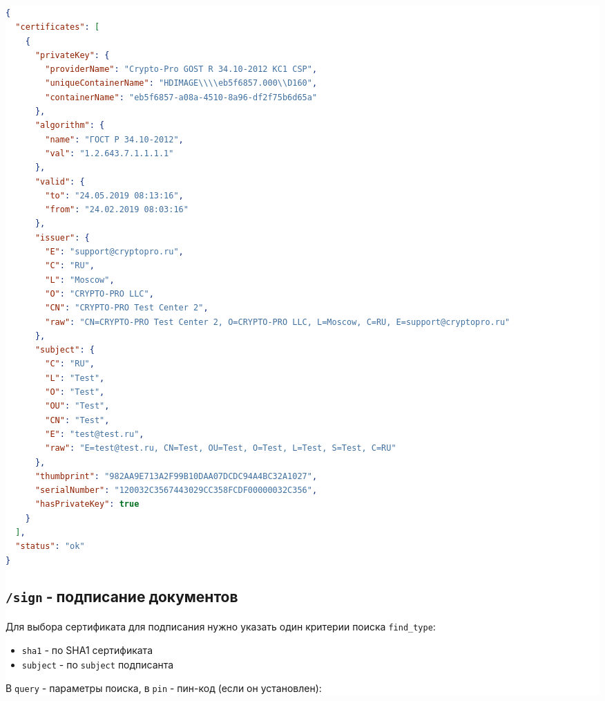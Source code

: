 ```JSON
{
  "certificates": [
    {
      "privateKey": {
        "providerName": "Crypto-Pro GOST R 34.10-2012 KC1 CSP",
        "uniqueContainerName": "HDIMAGE\\\\eb5f6857.000\\D160",
        "containerName": "eb5f6857-a08a-4510-8a96-df2f75b6d65a"
      },
      "algorithm": {
        "name": "ГОСТ Р 34.10-2012",
        "val": "1.2.643.7.1.1.1.1"
      },
      "valid": {
        "to": "24.05.2019 08:13:16",
        "from": "24.02.2019 08:03:16"
      },
      "issuer": {
        "E": "support@cryptopro.ru",
        "C": "RU",
        "L": "Moscow",
        "O": "CRYPTO-PRO LLC",
        "CN": "CRYPTO-PRO Test Center 2",
        "raw": "CN=CRYPTO-PRO Test Center 2, O=CRYPTO-PRO LLC, L=Moscow, C=RU, E=support@cryptopro.ru"
      },
      "subject": {
        "C": "RU",
        "L": "Test",
        "O": "Test",
        "OU": "Test",
        "CN": "Test",
        "E": "test@test.ru",
        "raw": "E=test@test.ru, CN=Test, OU=Test, O=Test, L=Test, S=Test, C=RU"
      },
      "thumbprint": "982AA9E713A2F99B10DAA07DCDC94A4BC32A1027",
      "serialNumber": "120032C3567443029CC358FCDF00000032C356",
      "hasPrivateKey": true
    }
  ],
  "status": "ok"
}
```

## `/sign` - подписание документов

Для выбора сертификата для подписания нужно указать один критерии поиска `find_type`:

* `sha1` - по SHA1 сертификата
* `subject` - по `subject` подписанта

В `query` - параметры поиска, в `pin` - пин-код (если он установлен):
